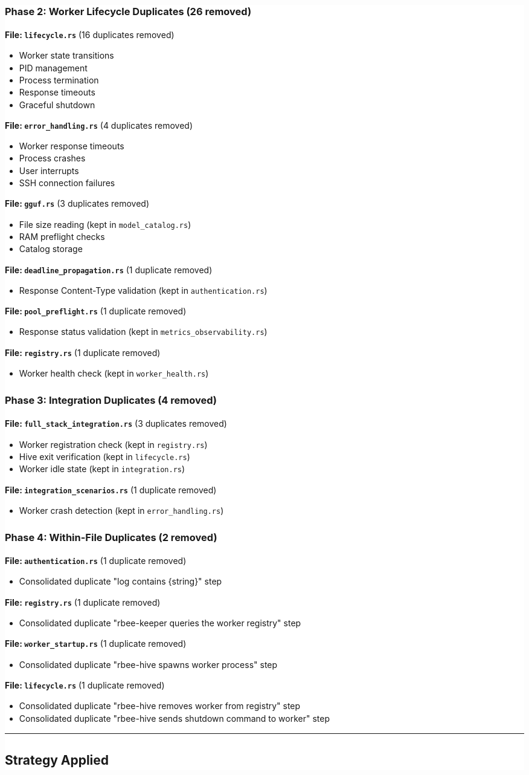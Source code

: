 ### Phase 2: Worker Lifecycle Duplicates (26 removed)
**File: `lifecycle.rs`** (16 duplicates removed)
- Worker state transitions
- PID management
- Process termination
- Response timeouts
- Graceful shutdown

**File: `error_handling.rs`** (4 duplicates removed)
- Worker response timeouts
- Process crashes
- User interrupts
- SSH connection failures

**File: `gguf.rs`** (3 duplicates removed)
- File size reading (kept in `model_catalog.rs`)
- RAM preflight checks
- Catalog storage

**File: `deadline_propagation.rs`** (1 duplicate removed)
- Response Content-Type validation (kept in `authentication.rs`)

**File: `pool_preflight.rs`** (1 duplicate removed)
- Response status validation (kept in `metrics_observability.rs`)

**File: `registry.rs`** (1 duplicate removed)
- Worker health check (kept in `worker_health.rs`)

### Phase 3: Integration Duplicates (4 removed)
**File: `full_stack_integration.rs`** (3 duplicates removed)
- Worker registration check (kept in `registry.rs`)
- Hive exit verification (kept in `lifecycle.rs`)
- Worker idle state (kept in `integration.rs`)

**File: `integration_scenarios.rs`** (1 duplicate removed)
- Worker crash detection (kept in `error_handling.rs`)

### Phase 4: Within-File Duplicates (2 removed)
**File: `authentication.rs`** (1 duplicate removed)
- Consolidated duplicate "log contains {string}" step

**File: `registry.rs`** (1 duplicate removed)
- Consolidated duplicate "rbee-keeper queries the worker registry" step

**File: `worker_startup.rs`** (1 duplicate removed)
- Consolidated duplicate "rbee-hive spawns worker process" step

**File: `lifecycle.rs`** (1 duplicate removed)
- Consolidated duplicate "rbee-hive removes worker from registry" step
- Consolidated duplicate "rbee-hive sends shutdown command to worker" step

---

## Strategy Applied
